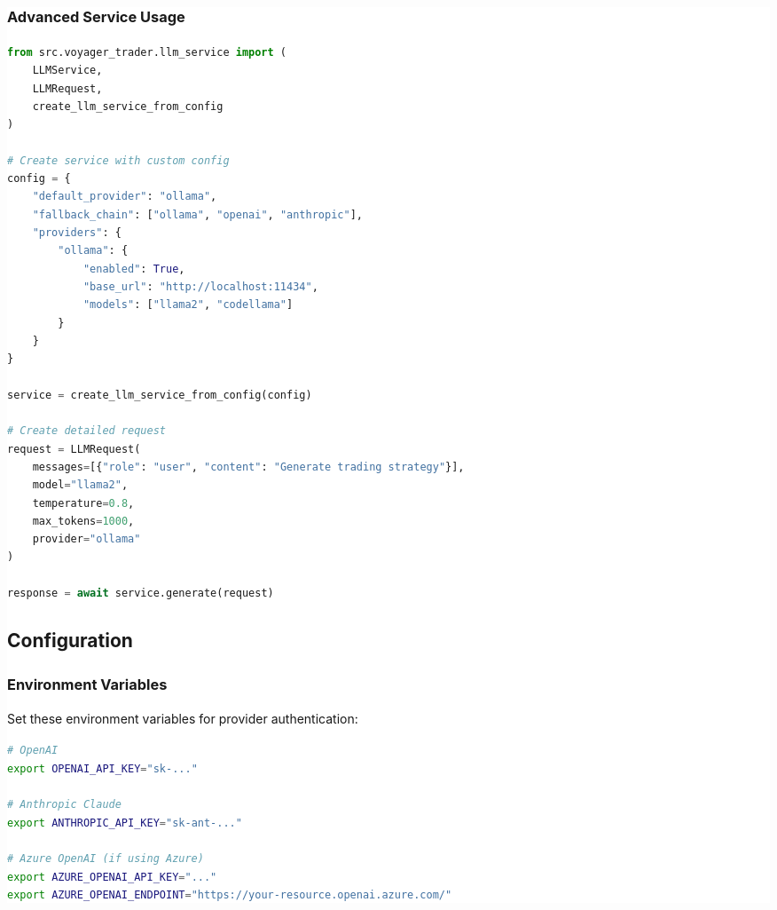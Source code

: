 ### Advanced Service Usage

```python
from src.voyager_trader.llm_service import (
    LLMService,
    LLMRequest,
    create_llm_service_from_config
)

# Create service with custom config
config = {
    "default_provider": "ollama",
    "fallback_chain": ["ollama", "openai", "anthropic"],
    "providers": {
        "ollama": {
            "enabled": True,
            "base_url": "http://localhost:11434",
            "models": ["llama2", "codellama"]
        }
    }
}

service = create_llm_service_from_config(config)

# Create detailed request
request = LLMRequest(
    messages=[{"role": "user", "content": "Generate trading strategy"}],
    model="llama2",
    temperature=0.8,
    max_tokens=1000,
    provider="ollama"
)

response = await service.generate(request)
```

## Configuration

### Environment Variables

Set these environment variables for provider authentication:

```bash
# OpenAI
export OPENAI_API_KEY="sk-..."

# Anthropic Claude
export ANTHROPIC_API_KEY="sk-ant-..."

# Azure OpenAI (if using Azure)
export AZURE_OPENAI_API_KEY="..."
export AZURE_OPENAI_ENDPOINT="https://your-resource.openai.azure.com/"
```
